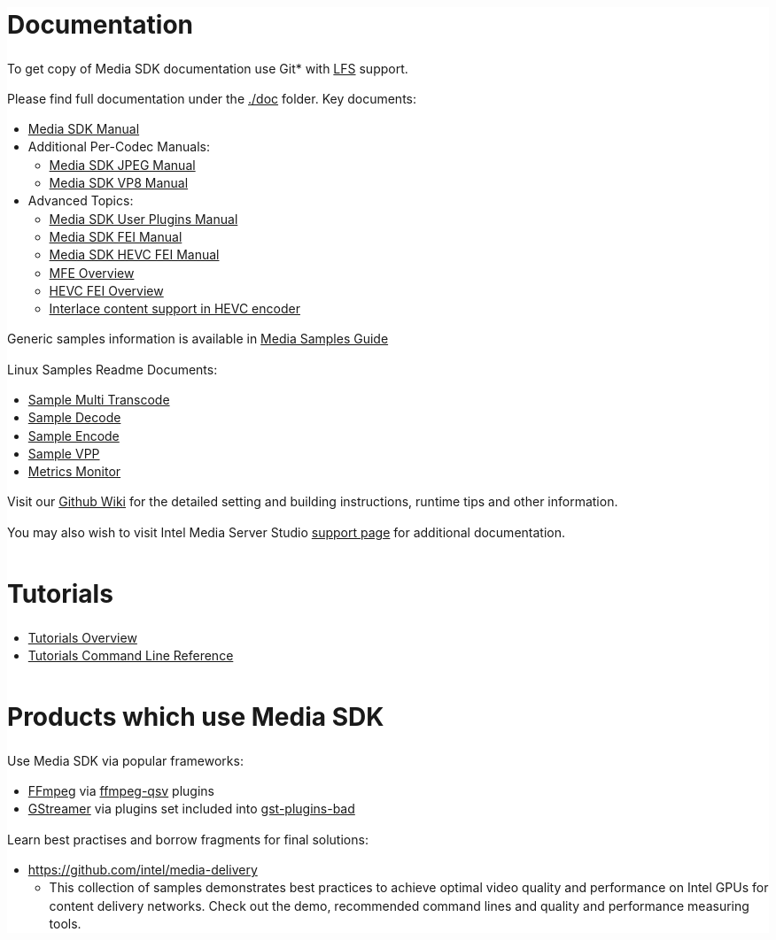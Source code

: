 # Documentation

To get copy of Media SDK documentation use Git* with [LFS](https://git-lfs.github.com/) support.

Please find full documentation under the [./doc](./doc) folder. Key documents:
* [Media SDK Manual](./doc/mediasdk-man.md)
* Additional Per-Codec Manuals:
  * [Media SDK JPEG Manual](./doc/mediasdkjpeg-man.md)
  * [Media SDK VP8 Manual](./doc/mediasdkvp8-man.md)
* Advanced Topics:
  * [Media SDK User Plugins Manual](./doc/mediasdkusr-man.md)
  * [Media SDK FEI Manual](./doc/mediasdkfei-man.md)
  * [Media SDK HEVC FEI Manual](./doc/mediasdkhevcfei-man.md)
  * [MFE Overview](./doc/MFE-Overview.md)
  * [HEVC FEI Overview](./doc/HEVC_FEI_overview.pdf)
  * [Interlace content support in HEVC encoder](./doc/mediasdk_hevc_interlace_whitepaper.md)

Generic samples information is available in [Media Samples Guide](./doc/samples/Media_Samples_Guide_Linux.md)

Linux Samples Readme Documents:
* [Sample Multi Transcode](./doc/samples/readme-multi-transcode_linux.md)
* [Sample Decode](./doc/samples/readme-decode_linux.md)
* [Sample Encode](./doc/samples/readme-encode_linux.md)
* [Sample VPP](./doc/samples/readme-vpp_linux.md)
* [Metrics Monitor](./doc/samples/readme-metrics_monitor_linux.md)

Visit our [Github Wiki](https://github.com/Intel-Media-SDK/MediaSDK/wiki) for the detailed setting and building instructions, runtime tips and other information.

You may also wish to visit Intel Media Server Studio [support page](https://software.intel.com/en-us/intel-media-server-studio-support/documentation) for additional documentation.

# Tutorials

* [Tutorials Overview](./doc/tutorials/mediasdk-tutorials-readme.md)
* [Tutorials Command Line Reference](./doc/tutorials/mediasdk-tutorials-cmd-reference.md)

# Products which use Media SDK

Use Media SDK via popular frameworks:
* [FFmpeg](http://ffmpeg.org/) via [ffmpeg-qsv](https://trac.ffmpeg.org/wiki/Hardware/QuickSync) plugins
* [GStreamer](https://gstreamer.freedesktop.org/) via plugins set included
  into [gst-plugins-bad](https://gitlab.freedesktop.org/gstreamer/gst-plugins-bad)

Learn best practises and borrow fragments for final solutions:
* https://github.com/intel/media-delivery
  * This collection of samples demonstrates best practices to achieve optimal video quality and
    performance on Intel GPUs for content delivery networks. Check out the demo, recommended command
    lines and quality and performance measuring tools.
